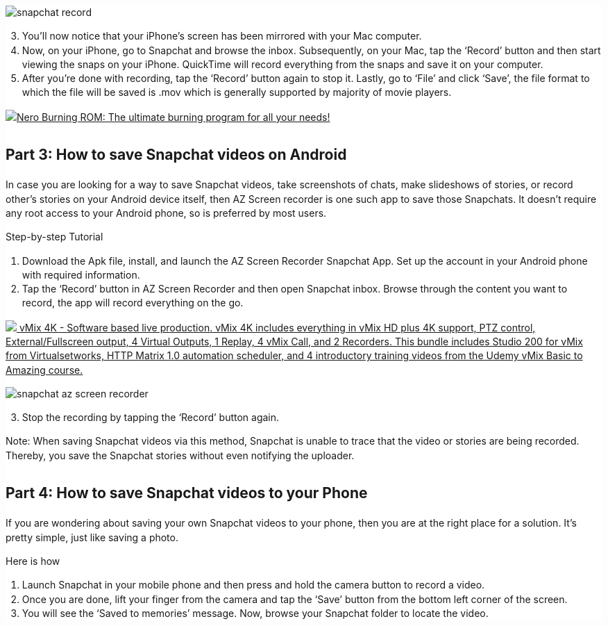 ![snapchat record](https://images.wondershare.com/filmora/article-images/snapchat-record.JPG)

3. You’ll now notice that your iPhone’s screen has been mirrored with your Mac computer.
4. Now, on your iPhone, go to Snapchat and browse the inbox. Subsequently, on your Mac, tap the ‘Record’ button and then start viewing the snaps on your iPhone. QuickTime will record everything from the snaps and save it on your computer.
5. After you’re done with recording, tap the ‘Record’ button again to stop it. Lastly, go to ‘File’ and click ‘Save’, the file format to which the file will be saved is .mov which is generally supported by majority of movie players.


<a href="https://store.nero.com/order/checkout.php?PRODS=39694080&QTY=1&AFFILIATE=108875&CART=1"><img src="http://cdnwww.nero.com/nero-com-wAssets/img/banners/2023/nbr/fire/Screenshot_1red_gb.jpg" border="0">Nero Burning ROM:
The ultimate burning program for all your needs!</a>

## Part 3: How to save Snapchat videos on Android

 In case you are looking for a way to save Snapchat videos, take screenshots of chats, make slideshows of stories, or record other’s stories on your Android device itself, then AZ Screen recorder is one such app to save those Snapchats. It doesn’t require any root access to your Android phone, so is preferred by most users.

 Step-by-step Tutorial

1. Download the Apk file, install, and launch the AZ Screen Recorder Snapchat App. Set up the account in your Android phone with required information.
2. Tap the ‘Record’ button in AZ Screen Recorder and then open Snapchat inbox. Browse through the content you want to record, the app will record everything on the go.


<a href="https://secure.2checkout.com/order/checkout.php?PRODS=30901369&QTY=1&AFFILIATE=108875&CART=1"> <img src="https://secure.avangate.com/images/merchant/ce9a6fb2becc2d235e62b125e9260102/products/1_copy_vMixCallScreenshot1-large.jpg" border="0"> vMix 4K - Software based live production. vMix 4K includes everything in vMix HD plus 4K support, PTZ control, External/Fullscreen output, 4 Virtual Outputs, 1 Replay, 4 vMix Call, and 2 Recorders. 
This bundle includes Studio 200 for vMix from Virtualsetworks, HTTP Matrix 1.0 automation scheduler, and 4 introductory training videos from the Udemy vMix Basic to Amazing course. </a>

![snapchat az screen recorder](https://images.wondershare.com/filmora/article-images/snapchat-az-screen-recorder.JPG)

3. Stop the recording by tapping the ‘Record’ button again.

 Note: When saving Snapchat videos via this method, Snapchat is unable to trace that the video or stories are being recorded. Thereby, you save the Snapchat stories without even notifying the uploader.

## Part 4: How to save Snapchat videos to your Phone

 If you are wondering about saving your own Snapchat videos to your phone, then you are at the right place for a solution. It’s pretty simple, just like saving a photo.

 Here is how

1. Launch Snapchat in your mobile phone and then press and hold the camera button to record a video.
2. Once you are done, lift your finger from the camera and tap the ‘Save’ button from the bottom left corner of the screen.
3. You will see the ‘Saved to memories’ message. Now, browse your Snapchat folder to locate the video.
